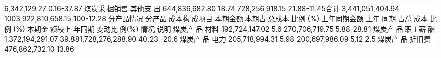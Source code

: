 6,342,129.27
0.16-37.87
煤炭采
掘销售
其他支
出
644,836,682.80
18.74
728,256,918.15
21.88-11.45合计
3,441,051,404.94
1003,922,810,658.15
100-12.28
分产品情况
分产品
成本构
成项目
本期金额
本期占
总成本
比例
(%)
上年同期金额
上年
同期
占总
成本
比例
(%)
本期金
额较上
年同期
变动比
例(%)
情况
说明
煤炭产
品
材料
192,724,147.02
5.6
270,706,719.75
5.88-28.81
煤炭产
品
职工薪
酬
1,372,194,291.07
39.881,728,276,288.90
40.23
-20.6
煤炭产
品
电力
205,718,994.31
5.98
200,697,986.09
5.12
2.5
煤炭产
品
折旧费
476,862,732.10
13.86